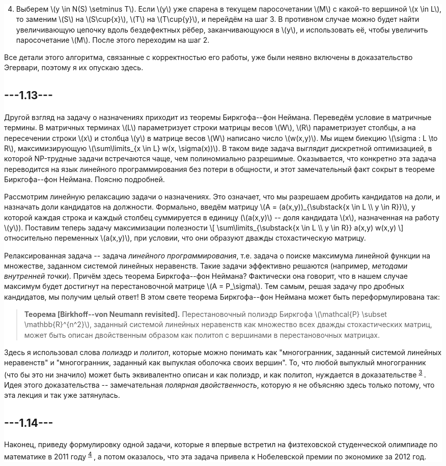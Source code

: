 4. Выберем \\(y \in N(S) \setminus T\\). Если \\(y\\) уже спарена в текущем паросочетании \\(M\\) с какой-то вершиной \\(x \in L\\), то заменим \\(S\\) на \\(S\cup\{x\}\\), \\(T\\) на \\(T\cup\{y\}\\), и перейдём на шаг 3. В противном случае можно будет найти увеличивающую цепочку вдоль бездефектных рёбер, заканчивающуюся в \\(y\\), и использовать её, чтобы увеличить паросочетание \\(M\\). После этого переходим на шаг 2.    

Все детали этого алгоритма, связанные с корректностью его работы, уже были неявно включены в доказательство Эгервари, поэтому я их опускаю здесь.

## ---1.13---

Другой взгляд на задачу о назначениях приходит из теоремы Биркгофа--фон Неймана. Переведём условие в матричные термины. В матричных терминах \\(L\\) параметризует строки матрицы весов \\(W\\), \\(R\\) параметризует столбцы, а на пересечении строки \\(x\\) и столбца \\(y\\) в матрице весов \\(W\\) написано число \\(w(x,y)\\). 
Мы ищем биекцию \\(\sigma : L \to R\\), максимизирующую \\(\sum\limits_{x \in L} w(x, \sigma(x))\\). В таком виде задача выглядит дискретной оптимизацией, в которой NP-трудные задачи встречаются чаще, чем полиномиально разрешимые. Оказывается, что конкретно эта задача переводится на язык линейного программирования без потери в общности, и этот замечательный факт сокрыт в теореме Биркгофа--фон Неймана. Поясню подробней.

Рассмотрим линейную релаксацию задачи о назначениях. Это означает, что мы разрешаем дробить кандидатов на доли, и назначать доли кандидатов на должности. Формально, введём матрицу \\(A = (a(x,y))\_{\substack{x \in L \\\ y \in R}}\\), у которой каждая строка и каждый столбец суммируется в единицу (\\(a(x,y)\\) -- доля кандидата \\(x\\), назначенная на работу \\(y\\)). Поставим теперь задачу максимизации полезности
\\[
\sum\limits\_{\substack{x \in L \\\ y \in R}} a(x,y) w(x,y)
\\]
относительно переменных \\(a(x,y)\\), при условии, что они образуют дважды стохастическую матрицу.

Релаксированная задача -- задача _линейного программирования_, т.е. задача о поиске максимума линейной функции на множестве, заданном системой линейных неравенств. Такие задачи эффективно решаются (например, _методами внутренней точки_). Причём здесь теорема Биркгофа--фон Неймана? Фактически она говорит, что в нашем случае максимум будет достигнут на перестановочной матрице \\(A = P\_\sigma\\). Тем самым, решая задачу про дробных кандидатов, мы получим целый ответ! В этом свете теорема Биркгофа--фон Неймана может быть переформулирована так:

> **Теорема [Birkhoff--von Neumann revisited].** Перестановочный полиэдр Биркгофа \\(\mathcal{P} \subset \mathbb{R}^{n^2}\\), заданный системой линейных неравенств как множество всех дважды стохастических матриц, может быть описан двойственным образом как политоп с вершинами в перестановочных матрицах.

Здесь я использовал слова _полиэдр_ и _политоп_, которые можно понимать как "многогранник, заданный системой линейных неравенств" и "многогранник, заданный как выпуклая оболочка своих вершин". То, что любой выпуклый многогранник (что бы это ни значило) может быть эквивалентно описан и как полиэдр, и как политоп, нуждается в доказательстве <sup id="fnref:3"> <a href="#fn:3" rel="footnote">3</a> </sup> . Идея этого доказательства -- замечательная _полярная двойственность_, которую я не объясняю здесь только потому, что эта лекция и так уже затянулась.
 
## ---1.14---

Наконец, приведу формулировку одной задачи, которые я впервые встретил на физтеховской студенческой олимпиаде по математике в 2011 году <sup id="fnref:4"> <a href="#fn:4" rel="footnote">4</a> </sup>, а потом оказалось, что эта задача привела к Нобелевской премии по экономике за 2012 год. 
